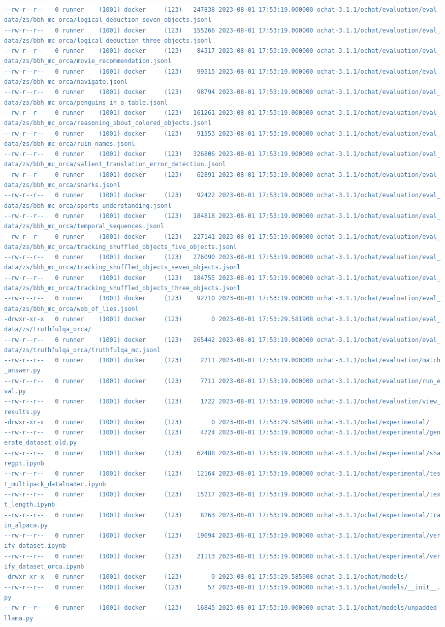 ```diff
--rw-r--r--   0 runner    (1001) docker     (123)   247838 2023-08-01 17:53:19.000000 ochat-3.1.1/ochat/evaluation/eval_data/zs/bbh_mc_orca/logical_deduction_seven_objects.jsonl
--rw-r--r--   0 runner    (1001) docker     (123)   155266 2023-08-01 17:53:19.000000 ochat-3.1.1/ochat/evaluation/eval_data/zs/bbh_mc_orca/logical_deduction_three_objects.jsonl
--rw-r--r--   0 runner    (1001) docker     (123)    84517 2023-08-01 17:53:19.000000 ochat-3.1.1/ochat/evaluation/eval_data/zs/bbh_mc_orca/movie_recommendation.jsonl
--rw-r--r--   0 runner    (1001) docker     (123)    99515 2023-08-01 17:53:19.000000 ochat-3.1.1/ochat/evaluation/eval_data/zs/bbh_mc_orca/navigate.jsonl
--rw-r--r--   0 runner    (1001) docker     (123)    98794 2023-08-01 17:53:19.000000 ochat-3.1.1/ochat/evaluation/eval_data/zs/bbh_mc_orca/penguins_in_a_table.jsonl
--rw-r--r--   0 runner    (1001) docker     (123)   161261 2023-08-01 17:53:19.000000 ochat-3.1.1/ochat/evaluation/eval_data/zs/bbh_mc_orca/reasoning_about_colored_objects.jsonl
--rw-r--r--   0 runner    (1001) docker     (123)    91553 2023-08-01 17:53:19.000000 ochat-3.1.1/ochat/evaluation/eval_data/zs/bbh_mc_orca/ruin_names.jsonl
--rw-r--r--   0 runner    (1001) docker     (123)   326806 2023-08-01 17:53:19.000000 ochat-3.1.1/ochat/evaluation/eval_data/zs/bbh_mc_orca/salient_translation_error_detection.jsonl
--rw-r--r--   0 runner    (1001) docker     (123)    62891 2023-08-01 17:53:19.000000 ochat-3.1.1/ochat/evaluation/eval_data/zs/bbh_mc_orca/snarks.jsonl
--rw-r--r--   0 runner    (1001) docker     (123)    92422 2023-08-01 17:53:19.000000 ochat-3.1.1/ochat/evaluation/eval_data/zs/bbh_mc_orca/sports_understanding.jsonl
--rw-r--r--   0 runner    (1001) docker     (123)   184818 2023-08-01 17:53:19.000000 ochat-3.1.1/ochat/evaluation/eval_data/zs/bbh_mc_orca/temporal_sequences.jsonl
--rw-r--r--   0 runner    (1001) docker     (123)   227141 2023-08-01 17:53:19.000000 ochat-3.1.1/ochat/evaluation/eval_data/zs/bbh_mc_orca/tracking_shuffled_objects_five_objects.jsonl
--rw-r--r--   0 runner    (1001) docker     (123)   276090 2023-08-01 17:53:19.000000 ochat-3.1.1/ochat/evaluation/eval_data/zs/bbh_mc_orca/tracking_shuffled_objects_seven_objects.jsonl
--rw-r--r--   0 runner    (1001) docker     (123)   184755 2023-08-01 17:53:19.000000 ochat-3.1.1/ochat/evaluation/eval_data/zs/bbh_mc_orca/tracking_shuffled_objects_three_objects.jsonl
--rw-r--r--   0 runner    (1001) docker     (123)    92710 2023-08-01 17:53:19.000000 ochat-3.1.1/ochat/evaluation/eval_data/zs/bbh_mc_orca/web_of_lies.jsonl
-drwxr-xr-x   0 runner    (1001) docker     (123)        0 2023-08-01 17:53:29.581908 ochat-3.1.1/ochat/evaluation/eval_data/zs/truthfulqa_orca/
--rw-r--r--   0 runner    (1001) docker     (123)   265442 2023-08-01 17:53:19.000000 ochat-3.1.1/ochat/evaluation/eval_data/zs/truthfulqa_orca/truthfulqa_mc.jsonl
--rw-r--r--   0 runner    (1001) docker     (123)     2211 2023-08-01 17:53:19.000000 ochat-3.1.1/ochat/evaluation/match_answer.py
--rw-r--r--   0 runner    (1001) docker     (123)     7711 2023-08-01 17:53:19.000000 ochat-3.1.1/ochat/evaluation/run_eval.py
--rw-r--r--   0 runner    (1001) docker     (123)     1722 2023-08-01 17:53:19.000000 ochat-3.1.1/ochat/evaluation/view_results.py
-drwxr-xr-x   0 runner    (1001) docker     (123)        0 2023-08-01 17:53:29.585908 ochat-3.1.1/ochat/experimental/
--rw-r--r--   0 runner    (1001) docker     (123)     4724 2023-08-01 17:53:19.000000 ochat-3.1.1/ochat/experimental/generate_dataset_old.py
--rw-r--r--   0 runner    (1001) docker     (123)    62488 2023-08-01 17:53:19.000000 ochat-3.1.1/ochat/experimental/sharegpt.ipynb
--rw-r--r--   0 runner    (1001) docker     (123)    12164 2023-08-01 17:53:19.000000 ochat-3.1.1/ochat/experimental/test_multipack_dataloader.ipynb
--rw-r--r--   0 runner    (1001) docker     (123)    15217 2023-08-01 17:53:19.000000 ochat-3.1.1/ochat/experimental/text_length.ipynb
--rw-r--r--   0 runner    (1001) docker     (123)     8263 2023-08-01 17:53:19.000000 ochat-3.1.1/ochat/experimental/train_alpaca.py
--rw-r--r--   0 runner    (1001) docker     (123)    19694 2023-08-01 17:53:19.000000 ochat-3.1.1/ochat/experimental/verify_dataset.ipynb
--rw-r--r--   0 runner    (1001) docker     (123)    21113 2023-08-01 17:53:19.000000 ochat-3.1.1/ochat/experimental/verify_dataset_orca.ipynb
-drwxr-xr-x   0 runner    (1001) docker     (123)        0 2023-08-01 17:53:29.585908 ochat-3.1.1/ochat/models/
--rw-r--r--   0 runner    (1001) docker     (123)       57 2023-08-01 17:53:19.000000 ochat-3.1.1/ochat/models/__init__.py
--rw-r--r--   0 runner    (1001) docker     (123)    16845 2023-08-01 17:53:19.000000 ochat-3.1.1/ochat/models/unpadded_llama.py
```